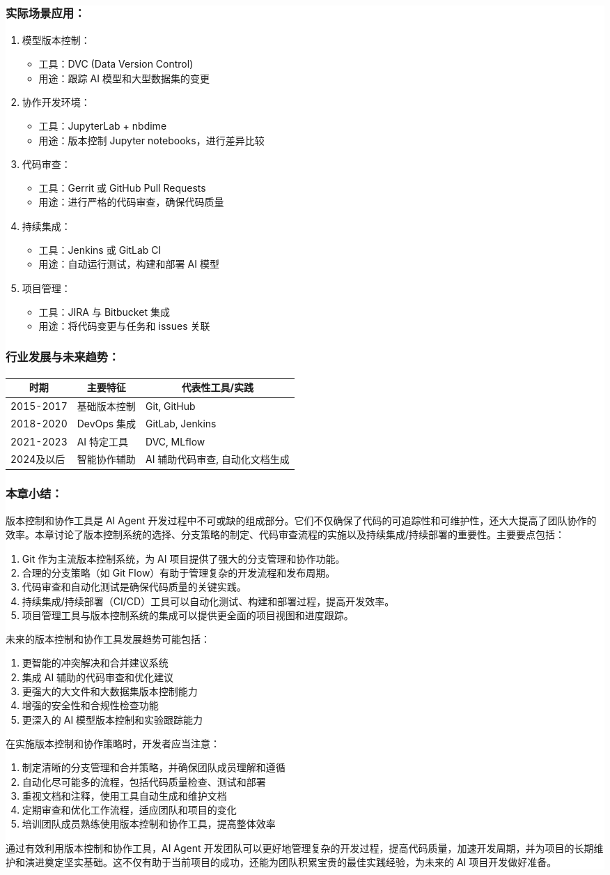 ### 实际场景应用：

1. 模型版本控制：
   - 工具：DVC (Data Version Control)
   - 用途：跟踪 AI 模型和大型数据集的变更

2. 协作开发环境：
   - 工具：JupyterLab + nbdime
   - 用途：版本控制 Jupyter notebooks，进行差异比较

3. 代码审查：
   - 工具：Gerrit 或 GitHub Pull Requests
   - 用途：进行严格的代码审查，确保代码质量

4. 持续集成：
   - 工具：Jenkins 或 GitLab CI
   - 用途：自动运行测试，构建和部署 AI 模型

5. 项目管理：
   - 工具：JIRA 与 Bitbucket 集成
   - 用途：将代码变更与任务和 issues 关联

### 行业发展与未来趋势：

| 时期 | 主要特征 | 代表性工具/实践 |
|------|----------|-----------------|
| 2015-2017 | 基础版本控制 | Git, GitHub |
| 2018-2020 | DevOps 集成 | GitLab, Jenkins |
| 2021-2023 | AI 特定工具 | DVC, MLflow |
| 2024及以后 | 智能协作辅助 | AI 辅助代码审查, 自动化文档生成 |

### 本章小结：

版本控制和协作工具是 AI Agent 开发过程中不可或缺的组成部分。它们不仅确保了代码的可追踪性和可维护性，还大大提高了团队协作的效率。本章讨论了版本控制系统的选择、分支策略的制定、代码审查流程的实施以及持续集成/持续部署的重要性。主要要点包括：

1. Git 作为主流版本控制系统，为 AI 项目提供了强大的分支管理和协作功能。
2. 合理的分支策略（如 Git Flow）有助于管理复杂的开发流程和发布周期。
3. 代码审查和自动化测试是确保代码质量的关键实践。
4. 持续集成/持续部署（CI/CD）工具可以自动化测试、构建和部署过程，提高开发效率。
5. 项目管理工具与版本控制系统的集成可以提供更全面的项目视图和进度跟踪。

未来的版本控制和协作工具发展趋势可能包括：
1. 更智能的冲突解决和合并建议系统
2. 集成 AI 辅助的代码审查和优化建议
3. 更强大的大文件和大数据集版本控制能力
4. 增强的安全性和合规性检查功能
5. 更深入的 AI 模型版本控制和实验跟踪能力

在实施版本控制和协作策略时，开发者应当注意：
1. 制定清晰的分支管理和合并策略，并确保团队成员理解和遵循
2. 自动化尽可能多的流程，包括代码质量检查、测试和部署
3. 重视文档和注释，使用工具自动生成和维护文档
4. 定期审查和优化工作流程，适应团队和项目的变化
5. 培训团队成员熟练使用版本控制和协作工具，提高整体效率

通过有效利用版本控制和协作工具，AI Agent 开发团队可以更好地管理复杂的开发过程，提高代码质量，加速开发周期，并为项目的长期维护和演进奠定坚实基础。这不仅有助于当前项目的成功，还能为团队积累宝贵的最佳实践经验，为未来的 AI 项目开发做好准备。


